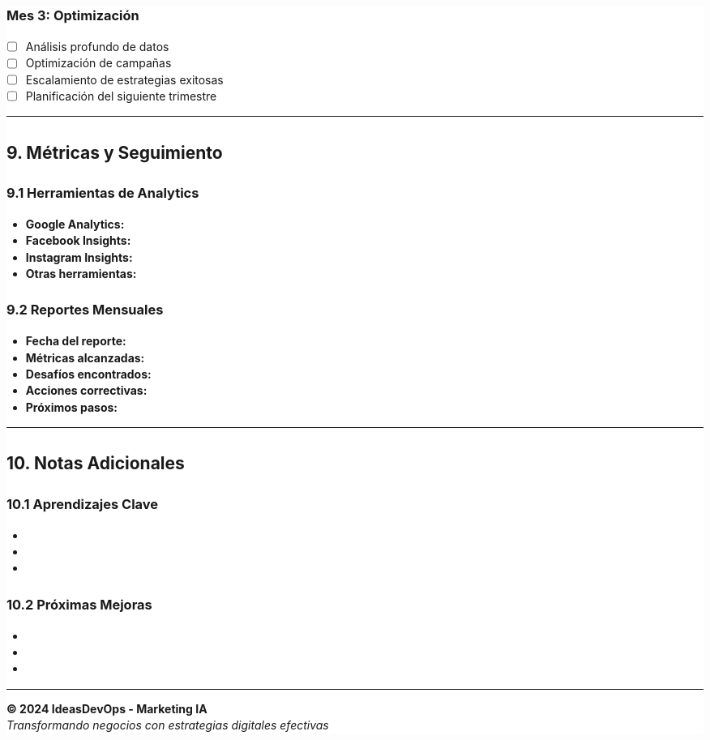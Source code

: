 ### Mes 3: Optimización
- [ ] Análisis profundo de datos
- [ ] Optimización de campañas
- [ ] Escalamiento de estrategias exitosas
- [ ] Planificación del siguiente trimestre

---

## 9. Métricas y Seguimiento

### 9.1 Herramientas de Analytics
- **Google Analytics:**
- **Facebook Insights:**
- **Instagram Insights:**
- **Otras herramientas:**

### 9.2 Reportes Mensuales
- **Fecha del reporte:**
- **Métricas alcanzadas:**
- **Desafíos encontrados:**
- **Acciones correctivas:**
- **Próximos pasos:**

---

## 10. Notas Adicionales

### 10.1 Aprendizajes Clave
- 
- 
- 

### 10.2 Próximas Mejoras
- 
- 
- 

---

**© 2024 IdeasDevOps - Marketing IA**  
*Transformando negocios con estrategias digitales efectivas*
